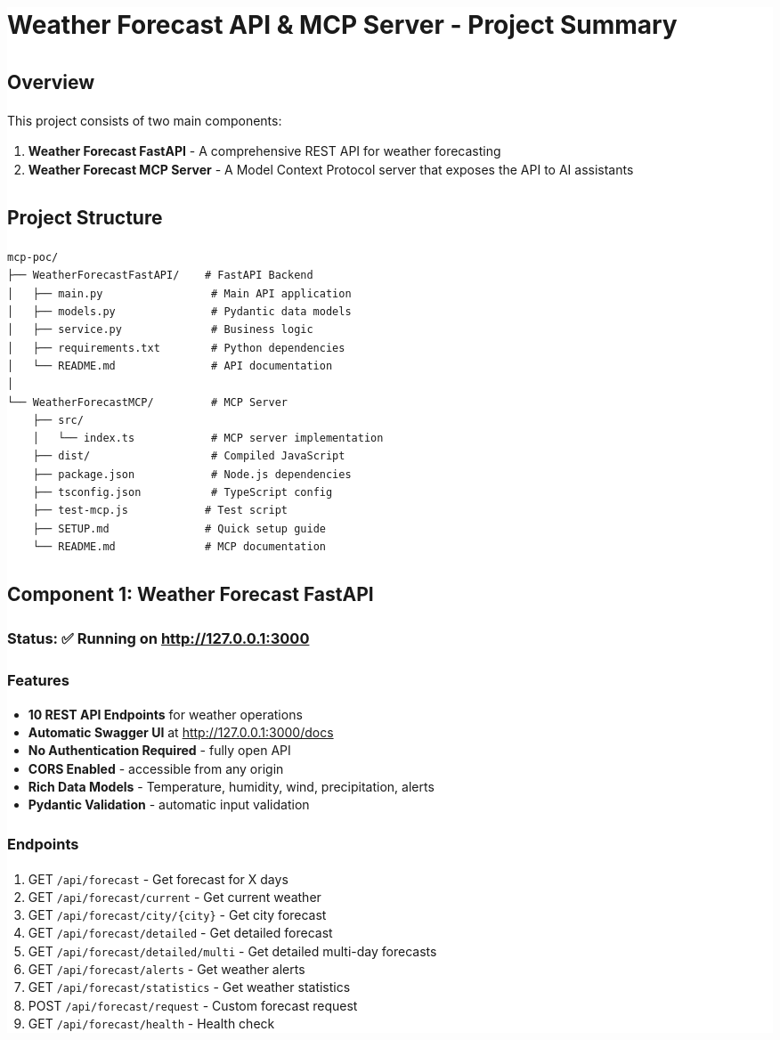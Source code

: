 # Weather Forecast API & MCP Server - Project Summary

## Overview

This project consists of two main components:
1. **Weather Forecast FastAPI** - A comprehensive REST API for weather forecasting
2. **Weather Forecast MCP Server** - A Model Context Protocol server that exposes the API to AI assistants

## Project Structure

```
mcp-poc/
├── WeatherForecastFastAPI/    # FastAPI Backend
│   ├── main.py                 # Main API application
│   ├── models.py               # Pydantic data models
│   ├── service.py              # Business logic
│   ├── requirements.txt        # Python dependencies
│   └── README.md               # API documentation
│
└── WeatherForecastMCP/         # MCP Server
    ├── src/
    │   └── index.ts            # MCP server implementation
    ├── dist/                   # Compiled JavaScript
    ├── package.json            # Node.js dependencies
    ├── tsconfig.json           # TypeScript config
    ├── test-mcp.js            # Test script
    ├── SETUP.md               # Quick setup guide
    └── README.md              # MCP documentation
```

## Component 1: Weather Forecast FastAPI

### Status: ✅ Running on http://127.0.0.1:3000

### Features
- **10 REST API Endpoints** for weather operations
- **Automatic Swagger UI** at http://127.0.0.1:3000/docs
- **No Authentication Required** - fully open API
- **CORS Enabled** - accessible from any origin
- **Rich Data Models** - Temperature, humidity, wind, precipitation, alerts
- **Pydantic Validation** - automatic input validation

### Endpoints
1. GET `/api/forecast` - Get forecast for X days
2. GET `/api/forecast/current` - Get current weather
3. GET `/api/forecast/city/{city}` - Get city forecast
4. GET `/api/forecast/detailed` - Get detailed forecast
5. GET `/api/forecast/detailed/multi` - Get detailed multi-day forecasts
6. GET `/api/forecast/alerts` - Get weather alerts
7. GET `/api/forecast/statistics` - Get weather statistics
8. POST `/api/forecast/request` - Custom forecast request
9. GET `/api/forecast/health` - Health check
